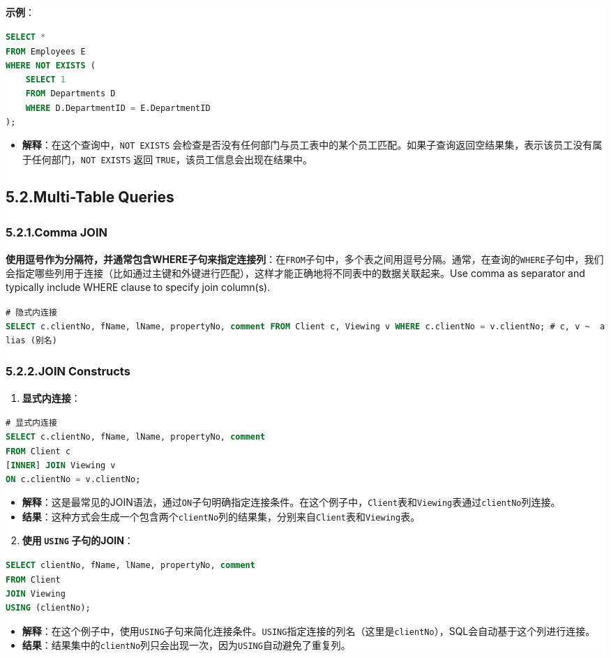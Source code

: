    **示例**：

   ```sql
   SELECT *
   FROM Employees E
   WHERE NOT EXISTS (
       SELECT 1
       FROM Departments D
       WHERE D.DepartmentID = E.DepartmentID
   );
   ```

   - **解释**：在这个查询中，`NOT EXISTS` 会检查是否没有任何部门与员工表中的某个员工匹配。如果子查询返回空结果集，表示该员工没有属于任何部门，`NOT EXISTS` 返回 `TRUE`，该员工信息会出现在结果中。





## 5.2.Multi-Table Queries

### 5.2.1.Comma JOIN

**使用逗号作为分隔符，并通常包含WHERE子句来指定连接列**：在`FROM`子句中，多个表之间用逗号分隔。通常，在查询的`WHERE`子句中，我们会指定哪些列用于连接（比如通过主键和外键进行匹配），这样才能正确地将不同表中的数据关联起来。Use comma as separator and typically include WHERE  clause to specify join column(s). 

```sql
# 隐式内连接
SELECT c.clientNo, fName, lName, propertyNo, comment FROM Client c, Viewing v WHERE c.clientNo = v.clientNo; # c, v ~  alias (别名)
```

### 5.2.2.JOIN Constructs

1. **显式内连接**：

```sql
# 显式内连接
SELECT c.clientNo, fName, lName, propertyNo, comment
FROM Client c
[INNER] JOIN Viewing v 
ON c.clientNo = v.clientNo;
```

- **解释**：这是最常见的JOIN语法，通过`ON`子句明确指定连接条件。在这个例子中，`Client`表和`Viewing`表通过`clientNo`列连接。
- **结果**：这种方式会生成一个包含两个`clientNo`列的结果集，分别来自`Client`表和`Viewing`表。

2. **使用 `USING` 子句的JOIN**：

```sql
SELECT clientNo, fName, lName, propertyNo, comment
FROM Client 
JOIN Viewing 
USING (clientNo);
```

- **解释**：在这个例子中，使用`USING`子句来简化连接条件。`USING`指定连接的列名（这里是`clientNo`），SQL会自动基于这个列进行连接。
- **结果**：结果集中的`clientNo`列只会出现一次，因为`USING`自动避免了重复列。
